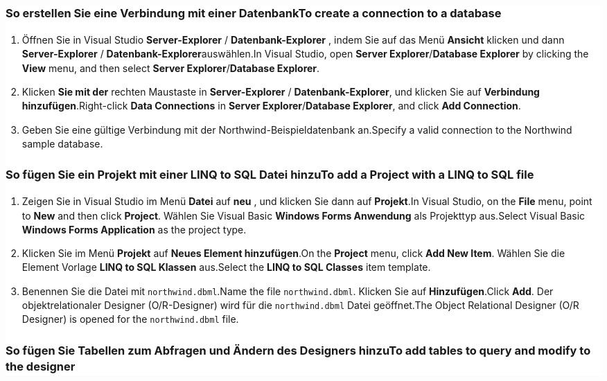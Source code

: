 ### <a name="to-create-a-connection-to-a-database"></a><span data-ttu-id="6b1a7-108">So erstellen Sie eine Verbindung mit einer Datenbank</span><span class="sxs-lookup"><span data-stu-id="6b1a7-108">To create a connection to a database</span></span>

1. <span data-ttu-id="6b1a7-109">Öffnen Sie in Visual Studio **Server-Explorer** / **Datenbank-Explorer** , indem Sie auf das Menü **Ansicht** klicken und dann **Server-Explorer** / **Datenbank-Explorer**auswählen.</span><span class="sxs-lookup"><span data-stu-id="6b1a7-109">In Visual Studio, open **Server Explorer**/**Database Explorer** by clicking the **View** menu, and then select **Server Explorer**/**Database Explorer**.</span></span>

2. <span data-ttu-id="6b1a7-110">Klicken **Sie mit der** rechten Maustaste in **Server-Explorer** / **Datenbank-Explorer**, und klicken Sie auf **Verbindung hinzufügen**.</span><span class="sxs-lookup"><span data-stu-id="6b1a7-110">Right-click **Data Connections** in **Server Explorer**/**Database Explorer**, and click **Add Connection**.</span></span>

3. <span data-ttu-id="6b1a7-111">Geben Sie eine gültige Verbindung mit der Northwind-Beispieldatenbank an.</span><span class="sxs-lookup"><span data-stu-id="6b1a7-111">Specify a valid connection to the Northwind sample database.</span></span>

### <a name="to-add-a-project-with-a-linq-to-sql-file"></a><span data-ttu-id="6b1a7-112">So fügen Sie ein Projekt mit einer LINQ to SQL Datei hinzu</span><span class="sxs-lookup"><span data-stu-id="6b1a7-112">To add a Project with a LINQ to SQL file</span></span>

1. <span data-ttu-id="6b1a7-113">Zeigen Sie in Visual Studio im Menü **Datei** auf **neu** , und klicken Sie dann auf **Projekt**.</span><span class="sxs-lookup"><span data-stu-id="6b1a7-113">In Visual Studio, on the **File** menu, point to **New** and then click **Project**.</span></span> <span data-ttu-id="6b1a7-114">Wählen Sie Visual Basic **Windows Forms Anwendung** als Projekttyp aus.</span><span class="sxs-lookup"><span data-stu-id="6b1a7-114">Select Visual Basic **Windows Forms Application** as the project type.</span></span>

2. <span data-ttu-id="6b1a7-115">Klicken Sie im Menü **Projekt** auf **Neues Element hinzufügen**.</span><span class="sxs-lookup"><span data-stu-id="6b1a7-115">On the **Project** menu, click **Add New Item**.</span></span> <span data-ttu-id="6b1a7-116">Wählen Sie die Element Vorlage **LINQ to SQL Klassen** aus.</span><span class="sxs-lookup"><span data-stu-id="6b1a7-116">Select the **LINQ to SQL Classes** item template.</span></span>

3. <span data-ttu-id="6b1a7-117">Benennen Sie die Datei mit `northwind.dbml`.</span><span class="sxs-lookup"><span data-stu-id="6b1a7-117">Name the file `northwind.dbml`.</span></span> <span data-ttu-id="6b1a7-118">Klicken Sie auf **Hinzufügen**.</span><span class="sxs-lookup"><span data-stu-id="6b1a7-118">Click **Add**.</span></span> <span data-ttu-id="6b1a7-119">Der objektrelationaler Designer (O/R-Designer) wird für die `northwind.dbml` Datei geöffnet.</span><span class="sxs-lookup"><span data-stu-id="6b1a7-119">The Object Relational Designer (O/R Designer) is opened for the `northwind.dbml` file.</span></span>

### <a name="to-add-tables-to-query-and-modify-to-the-designer"></a><span data-ttu-id="6b1a7-120">So fügen Sie Tabellen zum Abfragen und Ändern des Designers hinzu</span><span class="sxs-lookup"><span data-stu-id="6b1a7-120">To add tables to query and modify to the designer</span></span>
